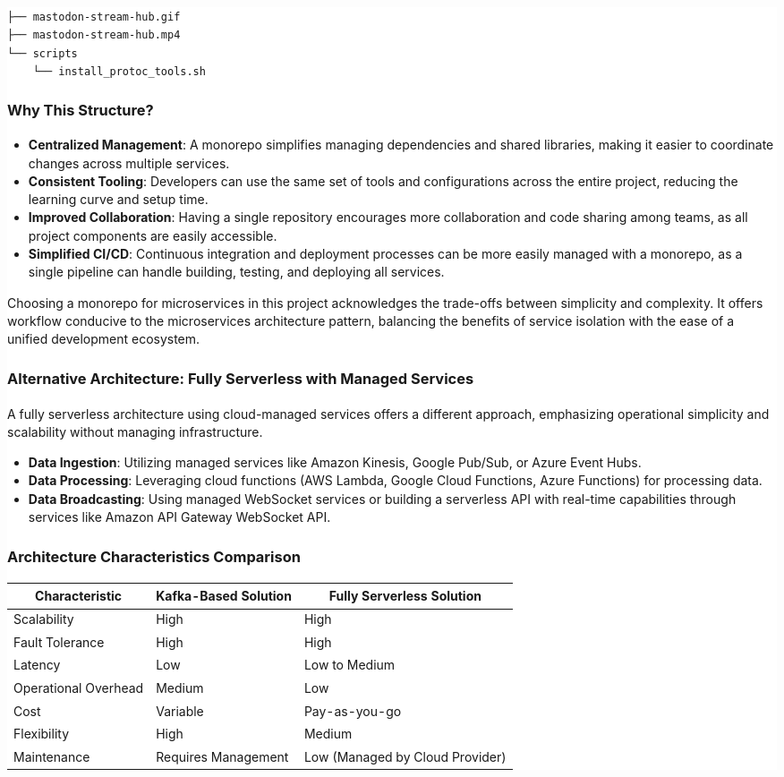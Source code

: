 ```
├── mastodon-stream-hub.gif
├── mastodon-stream-hub.mp4
└── scripts
    └── install_protoc_tools.sh         
```

### Why This Structure?

- **Centralized Management**: A monorepo simplifies managing dependencies and shared libraries, making it easier to coordinate changes across multiple services.
- **Consistent Tooling**: Developers can use the same set of tools and configurations across the entire project, reducing the learning curve and setup time.
- **Improved Collaboration**: Having a single repository encourages more collaboration and code sharing among teams, as all project components are easily accessible.
- **Simplified CI/CD**: Continuous integration and deployment processes can be more easily managed with a monorepo, as a single pipeline can handle building, testing, and deploying all services.

Choosing a monorepo for microservices in this project acknowledges the trade-offs between simplicity and complexity. It offers workflow conducive to the microservices architecture pattern, balancing the benefits of service isolation with the ease of a unified development ecosystem.

### Alternative Architecture: Fully Serverless with Managed Services

A fully serverless architecture using cloud-managed services offers a different approach, emphasizing operational simplicity and scalability without managing infrastructure.

- **Data Ingestion**: Utilizing managed services like Amazon Kinesis, Google Pub/Sub, or Azure Event Hubs.
- **Data Processing**: Leveraging cloud functions (AWS Lambda, Google Cloud Functions, Azure Functions) for processing data.
- **Data Broadcasting**: Using managed WebSocket services or building a serverless API with real-time capabilities through services like Amazon API Gateway WebSocket API.


### Architecture Characteristics Comparison

| Characteristic      | Kafka-Based Solution | Fully Serverless Solution |
|---------------------|----------------------|---------------------------|
| Scalability         | High                 | High                      |
| Fault Tolerance     | High                 | High                      |
| Latency             | Low                  | Low to Medium             |
| Operational Overhead| Medium               | Low                       |
| Cost                | Variable             | Pay-as-you-go             |
| Flexibility         | High                 | Medium                    |
| Maintenance         | Requires Management  | Low (Managed by Cloud Provider) |


